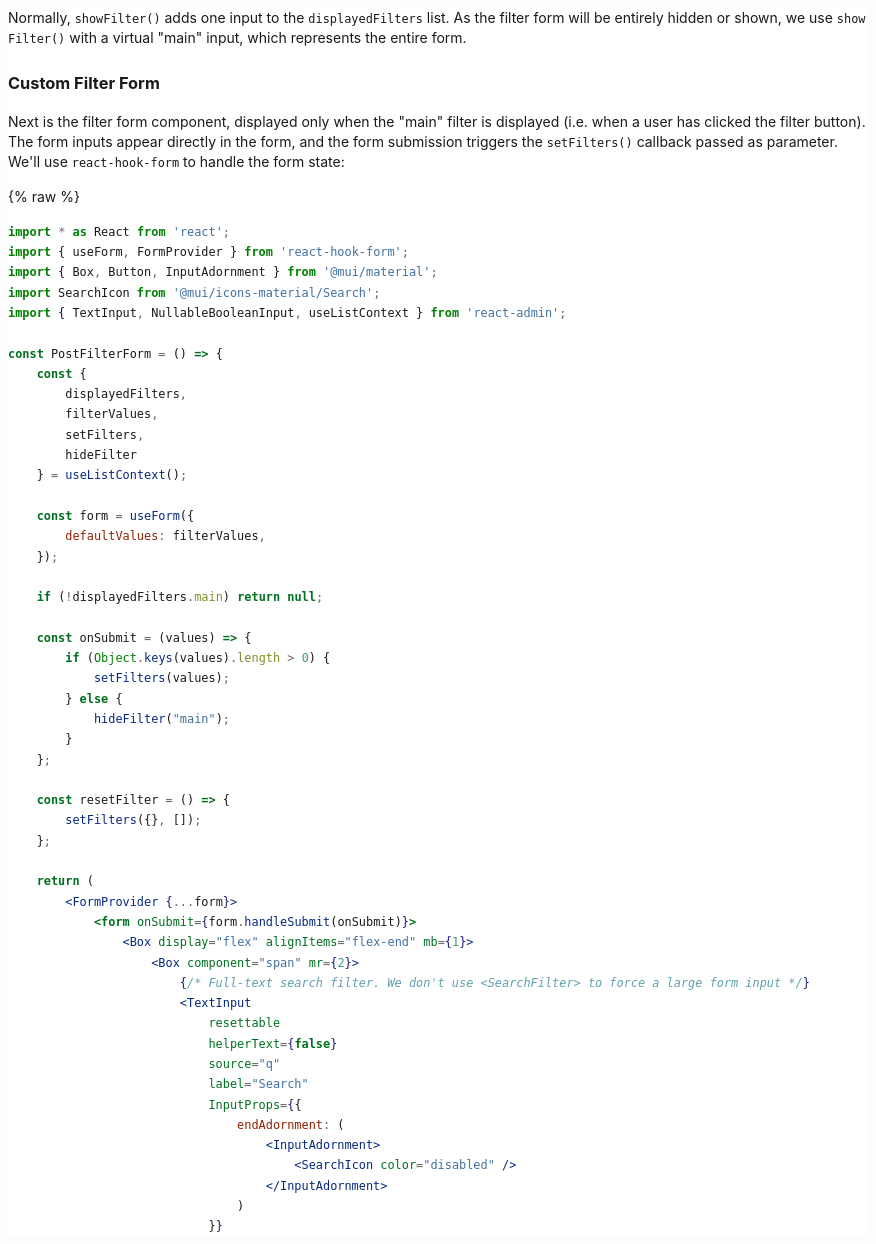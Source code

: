 Normally, `showFilter()` adds one input to the `displayedFilters` list. As the filter form will be entirely hidden or shown, we use `showFilter()` with a virtual "main" input, which represents the entire form. 

### Custom Filter Form

Next is the filter form component, displayed only when the "main" filter is displayed (i.e. when a user has clicked the filter button). The form inputs appear directly in the form, and the form submission triggers the `setFilters()` callback passed as parameter. We'll use `react-hook-form` to handle the form state:

{% raw %}
```jsx
import * as React from 'react';
import { useForm, FormProvider } from 'react-hook-form';
import { Box, Button, InputAdornment } from '@mui/material';
import SearchIcon from '@mui/icons-material/Search';
import { TextInput, NullableBooleanInput, useListContext } from 'react-admin';

const PostFilterForm = () => {
    const {
        displayedFilters,
        filterValues,
        setFilters,
        hideFilter
    } = useListContext();

    const form = useForm({
        defaultValues: filterValues,
    });

    if (!displayedFilters.main) return null;

    const onSubmit = (values) => {
        if (Object.keys(values).length > 0) {
            setFilters(values);
        } else {
            hideFilter("main");
        }
    };

    const resetFilter = () => {
        setFilters({}, []);
    };

    return (
        <FormProvider {...form}>
            <form onSubmit={form.handleSubmit(onSubmit)}>
                <Box display="flex" alignItems="flex-end" mb={1}>
                    <Box component="span" mr={2}>
                        {/* Full-text search filter. We don't use <SearchFilter> to force a large form input */}
                        <TextInput
                            resettable
                            helperText={false}
                            source="q"
                            label="Search"
                            InputProps={{
                                endAdornment: (
                                    <InputAdornment>
                                        <SearchIcon color="disabled" />
                                    </InputAdornment>
                                )
                            }}
```